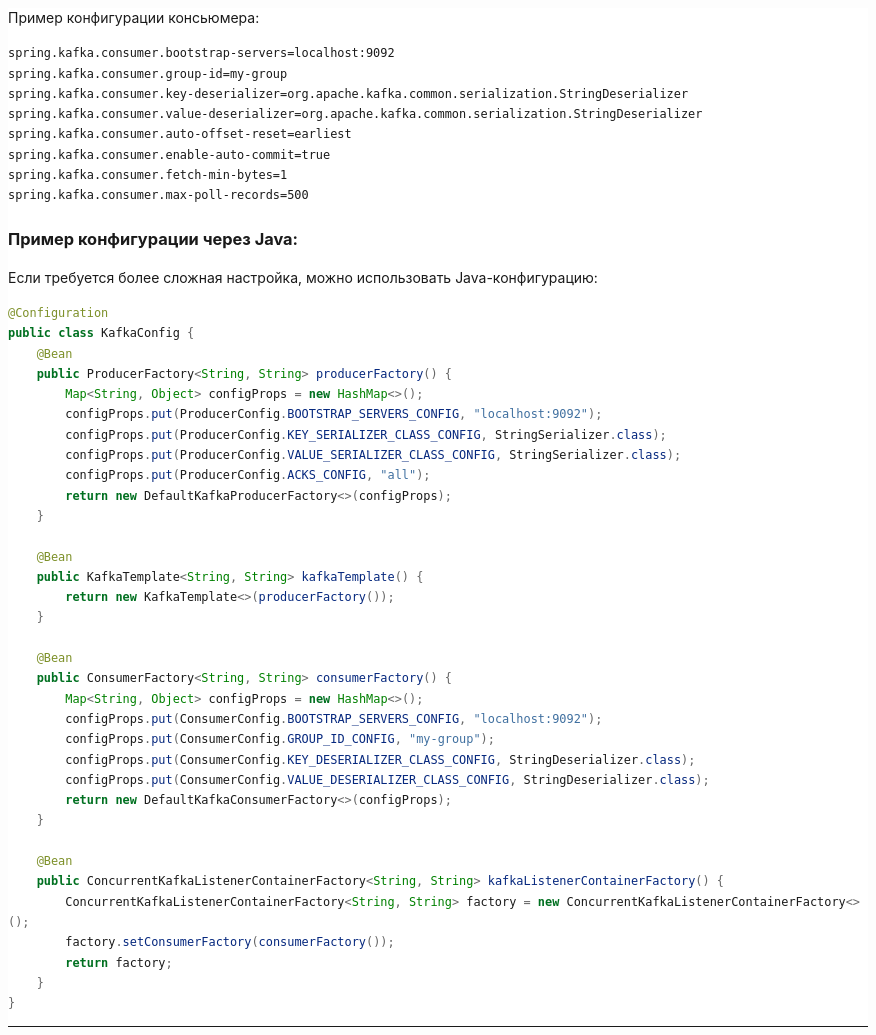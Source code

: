 Пример конфигурации консьюмера:
```properties
spring.kafka.consumer.bootstrap-servers=localhost:9092
spring.kafka.consumer.group-id=my-group
spring.kafka.consumer.key-deserializer=org.apache.kafka.common.serialization.StringDeserializer
spring.kafka.consumer.value-deserializer=org.apache.kafka.common.serialization.StringDeserializer
spring.kafka.consumer.auto-offset-reset=earliest
spring.kafka.consumer.enable-auto-commit=true
spring.kafka.consumer.fetch-min-bytes=1
spring.kafka.consumer.max-poll-records=500
```

### Пример конфигурации через Java:
Если требуется более сложная настройка, можно использовать Java-конфигурацию:

```java
@Configuration
public class KafkaConfig {
    @Bean
    public ProducerFactory<String, String> producerFactory() {
        Map<String, Object> configProps = new HashMap<>();
        configProps.put(ProducerConfig.BOOTSTRAP_SERVERS_CONFIG, "localhost:9092");
        configProps.put(ProducerConfig.KEY_SERIALIZER_CLASS_CONFIG, StringSerializer.class);
        configProps.put(ProducerConfig.VALUE_SERIALIZER_CLASS_CONFIG, StringSerializer.class);
        configProps.put(ProducerConfig.ACKS_CONFIG, "all");
        return new DefaultKafkaProducerFactory<>(configProps);
    }

    @Bean
    public KafkaTemplate<String, String> kafkaTemplate() {
        return new KafkaTemplate<>(producerFactory());
    }

    @Bean
    public ConsumerFactory<String, String> consumerFactory() {
        Map<String, Object> configProps = new HashMap<>();
        configProps.put(ConsumerConfig.BOOTSTRAP_SERVERS_CONFIG, "localhost:9092");
        configProps.put(ConsumerConfig.GROUP_ID_CONFIG, "my-group");
        configProps.put(ConsumerConfig.KEY_DESERIALIZER_CLASS_CONFIG, StringDeserializer.class);
        configProps.put(ConsumerConfig.VALUE_DESERIALIZER_CLASS_CONFIG, StringDeserializer.class);
        return new DefaultKafkaConsumerFactory<>(configProps);
    }

    @Bean
    public ConcurrentKafkaListenerContainerFactory<String, String> kafkaListenerContainerFactory() {
        ConcurrentKafkaListenerContainerFactory<String, String> factory = new ConcurrentKafkaListenerContainerFactory<>();
        factory.setConsumerFactory(consumerFactory());
        return factory;
    }
}
```

---